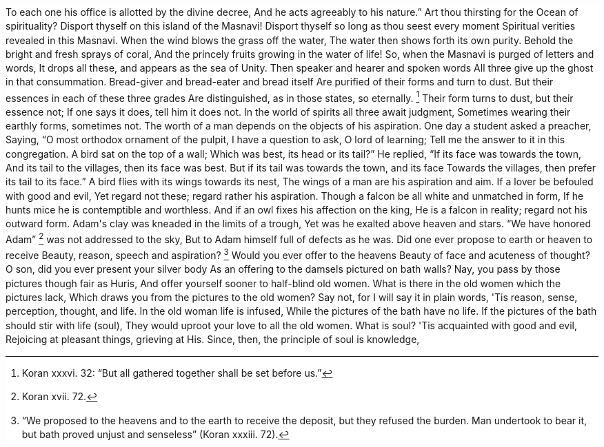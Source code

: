 To each one his office is allotted by the divine decree,
And he acts agreeably to his nature.”
Art thou thirsting for the Ocean of spirituality?
Disport thyself on this island of the Masnavi!
Disport thyself so long as thou seest every moment
Spiritual verities revealed in this Masnavi.
When the wind blows the grass off the water,
The water then shows forth its own purity.
Behold the bright and fresh sprays of coral,
And the princely fruits growing in the water of life!
So, when the Masnavi is purged of letters and words,
It drops all these, and appears as the sea of Unity.
Then speaker and hearer and spoken words
All three give up the ghost in that consummation.
Bread-giver and bread-eater and bread itself
Are purified of their forms and turn to dust.
But their essences in each of these three grades
Are distinguished, as in those states, so eternally. [^p_1]
Their form turns to dust, but their essence not;
If one says it does, tell him it does not.
In the world of spirits all three await judgment,
Sometimes wearing their earthly forms, sometimes not.
The worth of a man depends on the objects of his aspiration.
One day a student asked a preacher,
Saying, “O most orthodox ornament of the pulpit,
I have a question to ask, O lord of learning;
Tell me the answer to it in this congregation.
A bird sat on the top of a wall;
Which was best, its head or its tail?”
He replied, “If its face was towards the town,
And its tail to the villages, then its face was best.
But if its tail was towards the town, and its face
Towards the villages, then prefer its tail to its face.”
A bird flies with its wings towards its nest,
The wings of a man are his aspiration and aim.
If a lover be befouled with good and evil,
Yet regard not these; regard rather his aspiration.
Though a falcon be all white and unmatched in form,
If he hunts mice he is contemptible and worthless.
And if an owl fixes his affection on the king,
He is a falcon in reality; regard not his outward form.
Adam's clay was kneaded in the limits of a trough,
Yet was he exalted above heaven and stars.
“We have honored Adam” [^p_2] was not addressed to the sky,
But to Adam himself full of defects as he was.
Did one ever propose to earth or heaven to receive
Beauty, reason, speech and aspiration? [^p_3]
Would you ever offer to the heavens
Beauty of face and acuteness of thought?
O son, did you ever present your silver body
As an offering to the damsels pictured on bath walls?
Nay, you pass by those pictures though fair as Huris,
And offer yourself sooner to half-blind old women.
What is there in the old women which the pictures lack,
Which draws you from the pictures to the old women?
Say not, for I will say it in plain words,
'Tis reason, sense, perception, thought, and life.
In the old woman life is infused,
While the pictures of the bath have no life.
If the pictures of the bath should stir with life (soul),
They would uproot your love to all the old women.
What is soul? 'Tis acquainted with good and evil,
Rejoicing at pleasant things, grieving at His.
Since, then, the principle of soul is knowledge,

[^p_1]: Koran xxxvi. 32: “But all gathered together shall be set before us.”
[^p_2]: Koran xvii. 72.
[^p_3]: “We proposed to the heavens and to the earth to receive the deposit, but they refused the burden. Man undertook to bear it, but bath proved unjust and senseless” (Koran xxxiii. 72).
[^p_4]: “We said unto the angels, ‘Prostrate yourselves before Adam,’ and they prostrated themselves, except Iblis” (Koran vi. 10).
[^p_5]: Freytag, Arabum Proverbia, iii. 222.
[^p_6]: Koran xxxiii. 72, quoted above. “Deposit” is here interpreted of the will, the ability to go right or wrong.
[^1_1]: Freytag, Arabum Proverbia, iii. 270.
[^1_2]: Koran viii. 18.
[^1_3]: Koran v. 69.
[^1_4]: Koran vii. 15 and 22.
[^1_5]: Koran vii. 15 and 22.
[^1_6]: Koran xcix. 7.
[^2_1]: See Miskkat ul Masabih, ii. 541.
[^2_2]: “To God I commit my case” (Koran xl. 47).
[^3_1]: Koran cxii. 4.
[^3_2]: “A wine cup tempered at the camphor fountain shall the just quaff” (Koran lxxvi. 5).
[^3_3]: Koran ii. 24.
[^3_4]: See couplet 122 of the Guishan i Raz:
[^3_5]: Koran l. 15.
[^3_6]: Koran xlviii. 29.
[^4_1]: Koran xviii. 59.
[^4_2]: Koran lvi. 79.
[^5_1]: Koran xli. 40.
[^5_2]: Koran liii. 19, and Rodwell's note.
[^5_3]: Koran ix. 84.
[^5_4]: Koran liii. 3.
[^5_5]: Koran xxvi. 88.
[^5_6]: Cp. Nicom. Ethics, x., iv. 6.
[^5_7]: Compare Gulshan i Raz, I. 624. Ecstatic words and states are the offspring of communion with God.
[^6_1]: Koran lxviii. 16.
[^6_2]: Koran l. 15.
[^6_3]: Koran ii. 28.
[^6_4]: Because, as Sir T. Browne says, “God is all things.”
[^6_5]: See Gulshan i Raz, I. 265, and note.
[^6_6]: Koran xxvi. 189. The cloud emitted heat instead of rain, to punish those who disregarded Shu'aib, or Jethro.
[^6_7]: Koran xxix. 69.
[^6_8]: A Hadis. Cp. 1 Cor. i. 25, 26.
[^7_1]: Koran ii. 182.
[^7_2]: Koran ii. 56.
[^7_3]: Samiri, the maker of the golden calf. Qarun Korah.
[^7_4]: Freytag Arabum Proverbia, iii. 277.
[^7_5]: Koran lxvii. 22, iii. 155, xlii. 36.
[^7_6]: Koran xliii. 37.
[^7_7]: Anvari Suhaili, Chap. vii. Story III.
[^7_8]: Freytag, Arabum Proverbia, i. 287.
[^7_9]: Koran lvii. 4.
[^7_10]: Koran liii. 17.
[^7_11]: Koran xciv. 1.
[^7_12]: Gulshan i Raz, I. 120.
[^8_1]: Koran vi. 1.
[^8_2]: Koran xii. 42.
[^8_3]: Koran xii. 42.
[^9_1]: Koran lxvii. 10.
[^9_2]: Surat, or “form,” means picture, image, outward appearance as opposed to reality, conception or “form of thought,” the “architypes” or “ideas” in the Divine mind, “the Substantial forms” of the Realist philosophy. Here the poet runs through nearly all these meanings.
[^9_3]: Sale's Koran, p. 75, note.
[^9_4]: i.e., the architypes in the “Intellectual Presence” or “world of command,” which are afterwards set forth in the "world of creation or sensible objects.
[^9_5]: See Koran xlii. 9.
[^9_6]: i.e., the similitudes used in the Koran.
[^9_7]: “The Truth,” Al Haqq, the Divine Noumenon.
[^9_8]: See Gulshan i Raz, Answer III., and the Hadis, “Whoso knows himself knows his Lord.”
[^9_9]: Koran xxvii. 16.
[^9_10]: Simurgh, “Oiseau extraordinaire qui reside au Caucase,” as M. Garcin de Tassy calls it, means “thirty birds” (Si murgh), and is used as a type of the Divine Unity which embraces all plurality.
[^9_11]: i.e., the prophets and saints.
[^9_12]: Koran x. 37.
[^9_13]: Koran lxv. 2.
[^9_14]: i.e., “The Rule of Position.”Khulasat ul Hisab, Book iv.
[^9_15]: Freytag, Arabum Proverbia, ii. 379.
[^9_16]: Koran ii. 213.
[^9_17]: Koran lxv. 7.
[^9_18]: i.e., hardened sinners like Pharaoh.
[^9_19]: Koran liii. 1.
[^9_20]: Koran xlvi. 20.
[^e_1]: Haji Khalfa, v. 377. Ismai1 was a Darvesh of the Maulavi order, surnamed Anguravi, from his native place Anguri, in Anatolia.
